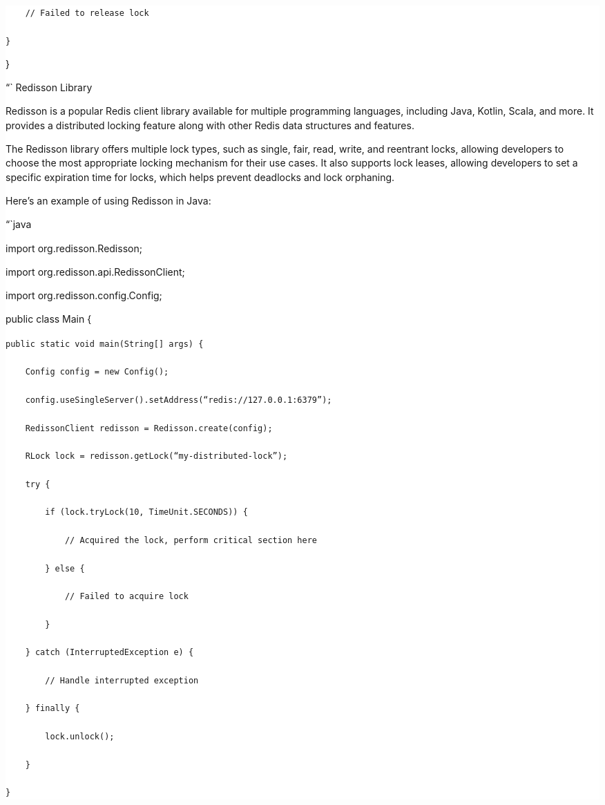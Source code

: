         // Failed to release lock

    }

}

“`
Redisson Library

Redisson is a popular Redis client library available for multiple programming languages, including Java, Kotlin, Scala, and more. It provides a distributed locking feature along with other Redis data structures and features.

The Redisson library offers multiple lock types, such as single, fair, read, write, and reentrant locks, allowing developers to choose the most appropriate locking mechanism for their use cases. It also supports lock leases, allowing developers to set a specific expiration time for locks, which helps prevent deadlocks and lock orphaning.

Here’s an example of using Redisson in Java:

“`java

import org.redisson.Redisson;

import org.redisson.api.RedissonClient;

import org.redisson.config.Config;

public class Main {

    public static void main(String[] args) {

        Config config = new Config();

        config.useSingleServer().setAddress(“redis://127.0.0.1:6379”);

        RedissonClient redisson = Redisson.create(config);

        RLock lock = redisson.getLock(“my-distributed-lock”);

        try {

            if (lock.tryLock(10, TimeUnit.SECONDS)) {

                // Acquired the lock, perform critical section here

            } else {

                // Failed to acquire lock

            }

        } catch (InterruptedException e) {

            // Handle interrupted exception

        } finally {

            lock.unlock();

        }

    }
